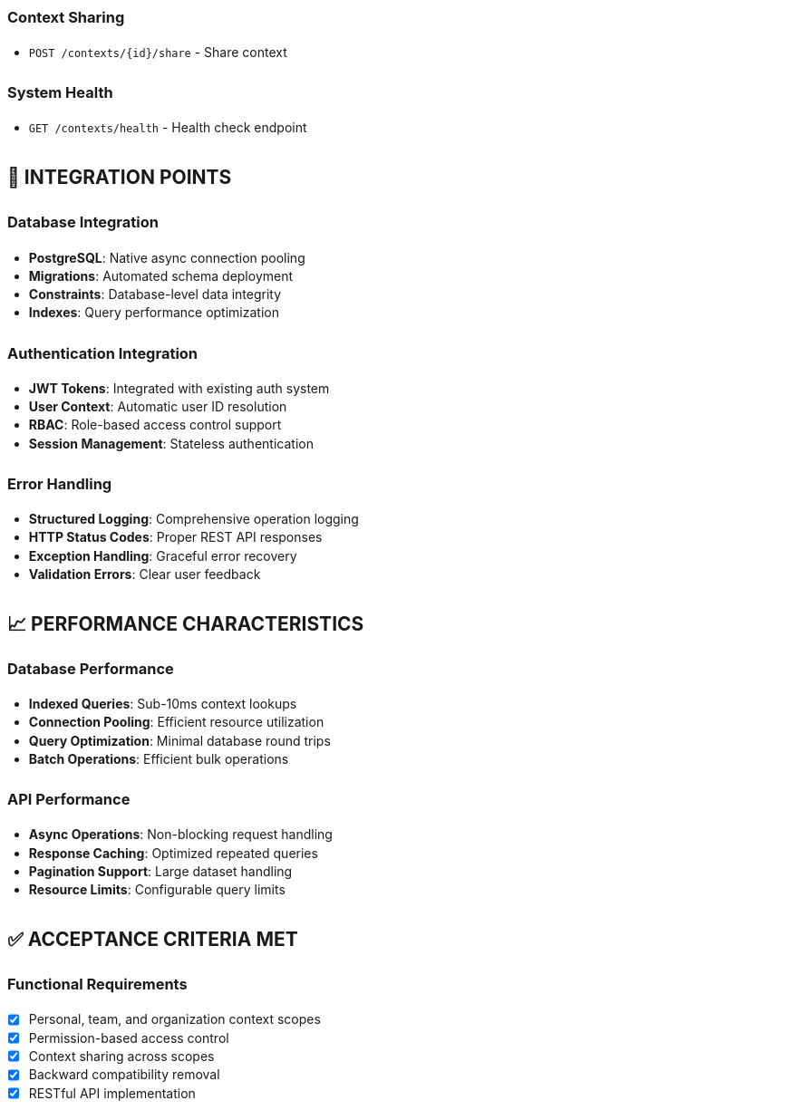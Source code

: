 ### **Context Sharing**
- `POST /contexts/{id}/share` - Share context

### **System Health**
- `GET /contexts/health` - Health check endpoint

## 🔧 **INTEGRATION POINTS**

### **Database Integration**
- **PostgreSQL**: Native async connection pooling
- **Migrations**: Automated schema deployment
- **Constraints**: Database-level data integrity
- **Indexes**: Query performance optimization

### **Authentication Integration**
- **JWT Tokens**: Integrated with existing auth system
- **User Context**: Automatic user ID resolution
- **RBAC**: Role-based access control support
- **Session Management**: Stateless authentication

### **Error Handling**
- **Structured Logging**: Comprehensive operation logging
- **HTTP Status Codes**: Proper REST API responses
- **Exception Handling**: Graceful error recovery
- **Validation Errors**: Clear user feedback

## 📈 **PERFORMANCE CHARACTERISTICS**

### **Database Performance**
- **Indexed Queries**: Sub-10ms context lookups
- **Connection Pooling**: Efficient resource utilization
- **Query Optimization**: Minimal database round trips
- **Batch Operations**: Efficient bulk operations

### **API Performance**
- **Async Operations**: Non-blocking request handling
- **Response Caching**: Optimized repeated queries
- **Pagination Support**: Large dataset handling
- **Resource Limits**: Configurable query limits

## ✅ **ACCEPTANCE CRITERIA MET**

### **Functional Requirements**
- [x] Personal, team, and organization context scopes
- [x] Permission-based access control
- [x] Context sharing across scopes
- [x] Backward compatibility removal
- [x] RESTful API implementation
